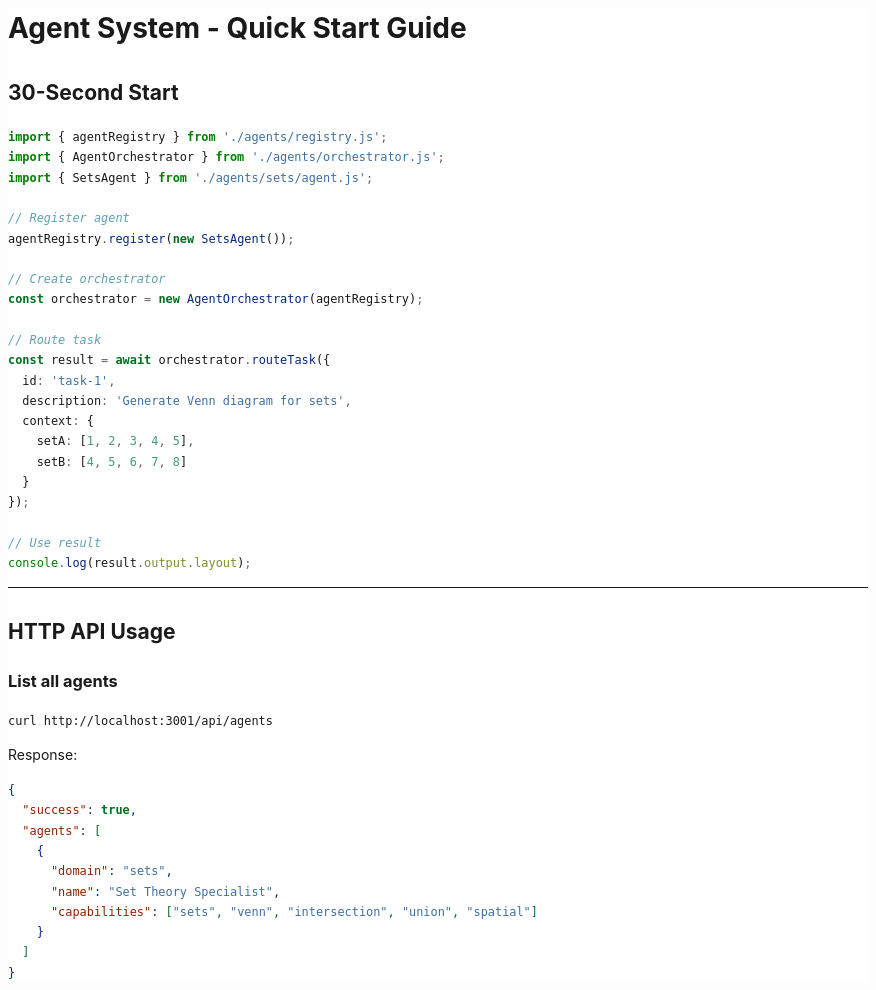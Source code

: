 # Agent System - Quick Start Guide

## 30-Second Start

```typescript
import { agentRegistry } from './agents/registry.js';
import { AgentOrchestrator } from './agents/orchestrator.js';
import { SetsAgent } from './agents/sets/agent.js';

// Register agent
agentRegistry.register(new SetsAgent());

// Create orchestrator
const orchestrator = new AgentOrchestrator(agentRegistry);

// Route task
const result = await orchestrator.routeTask({
  id: 'task-1',
  description: 'Generate Venn diagram for sets',
  context: {
    setA: [1, 2, 3, 4, 5],
    setB: [4, 5, 6, 7, 8]
  }
});

// Use result
console.log(result.output.layout);
```

---

## HTTP API Usage

### List all agents

```bash
curl http://localhost:3001/api/agents
```

Response:
```json
{
  "success": true,
  "agents": [
    {
      "domain": "sets",
      "name": "Set Theory Specialist",
      "capabilities": ["sets", "venn", "intersection", "union", "spatial"]
    }
  ]
}
```
